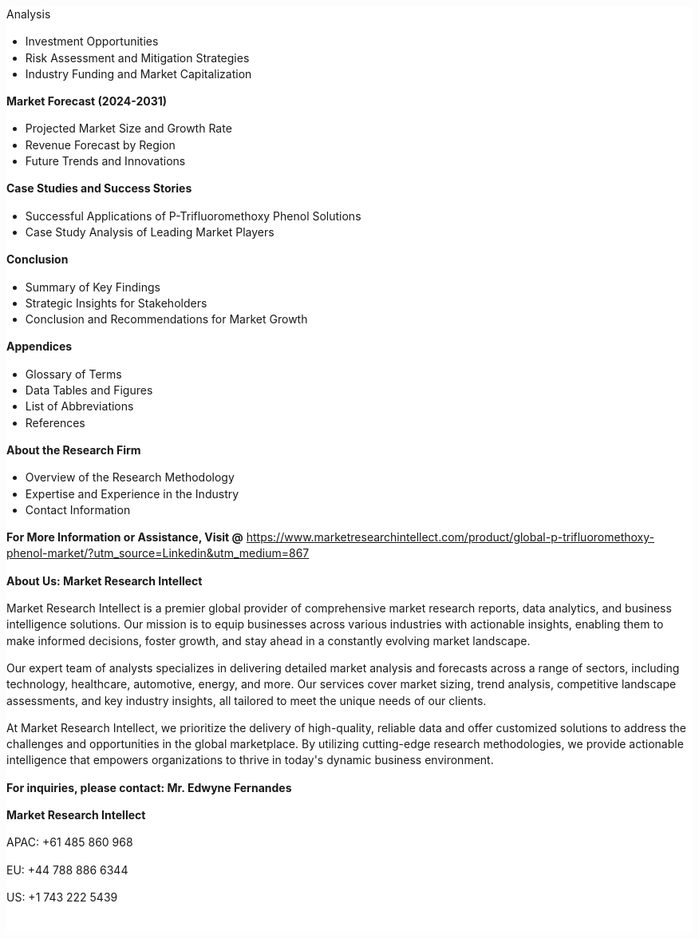 Analysis</strong></p><ul><li>Investment Opportunities</li><li>Risk Assessment and Mitigation Strategies</li><li>Industry Funding and Market Capitalization</li></ul><p><strong>Market Forecast (2024-2031)</strong></p><ul><li>Projected Market Size and Growth Rate</li><li>Revenue Forecast by Region</li><li>Future Trends and Innovations</li></ul><p><strong>Case Studies and Success Stories</strong></p><ul><li>Successful Applications of P-Trifluoromethoxy Phenol Solutions</li><li>Case Study Analysis of Leading Market Players</li></ul><p><strong>Conclusion</strong></p><ul><li>Summary of Key Findings</li><li>Strategic Insights for Stakeholders</li><li>Conclusion and Recommendations for Market Growth</li></ul><p><strong>Appendices</strong></p><ul><li>Glossary of Terms</li><li>Data Tables and Figures</li><li>List of Abbreviations</li><li>References</li></ul><p><strong>About the Research Firm</strong></p><ul><li>Overview of the Research Methodology</li><li>Expertise and Experience in the Industry</li><li>Contact Information</li></ul></div><div class="article-main__content" data-test-id="publishing-text-block"><p><span class="font-[700]"><strong>For More Information or Assistance, Visit @</strong>&nbsp;<a href="https://www.marketresearchintellect.com/product/global-p-trifluoromethoxy-phenol-market/?utm_source=Linkedin&utm_medium=867">https://www.marketresearchintellect.com/product/global-p-trifluoromethoxy-phenol-market/?utm_source=Linkedin&utm_medium=867</a></span></p><p><strong>About Us: Market Research Intellect</strong></p><p>Market Research Intellect is a premier global provider of comprehensive market research reports, data analytics, and business intelligence solutions. Our mission is to equip businesses across various industries with actionable insights, enabling them to make informed decisions, foster growth, and stay ahead in a constantly evolving market landscape.</p><p>Our expert team of analysts specializes in delivering detailed market analysis and forecasts across a range of sectors, including technology, healthcare, automotive, energy, and more. Our services cover market sizing, trend analysis, competitive landscape assessments, and key industry insights, all tailored to meet the unique needs of our clients.</p><p>At Market Research Intellect, we prioritize the delivery of high-quality, reliable data and offer customized solutions to address the challenges and opportunities in the global marketplace. By utilizing cutting-edge research methodologies, we provide actionable intelligence that empowers organizations to thrive in today's dynamic business environment.</p><p><strong>For inquiries, please contact: Mr. Edwyne Fernandes</strong></p><p><strong>Market Research Intellect</strong></p><p>APAC: +61 485 860 968</p><p>EU: +44 788 886 6344</p><p>US: +1 743 222 5439</p></div><div class="article-main__content" data-test-id="publishing-text-block">&nbsp;</div>